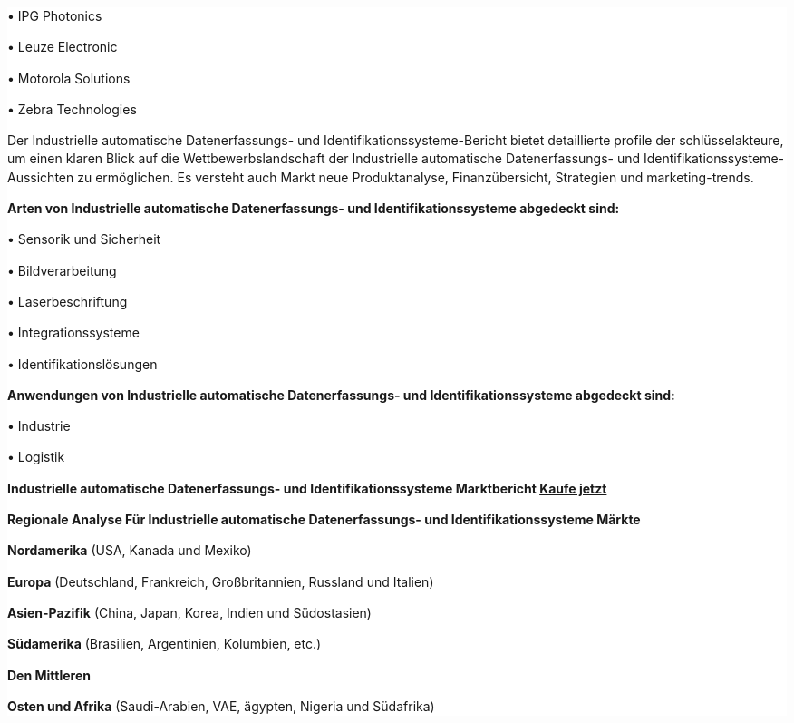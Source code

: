 • IPG Photonics

• Leuze Electronic

• Motorola Solutions

• Zebra Technologies

Der Industrielle automatische Datenerfassungs- und Identifikationssysteme-Bericht bietet detaillierte profile der schlüsselakteure, um einen klaren Blick auf die Wettbewerbslandschaft der Industrielle automatische Datenerfassungs- und Identifikationssysteme-Aussichten zu ermöglichen. Es versteht auch Markt neue Produktanalyse, Finanzübersicht, Strategien und marketing-trends.



<strong>Arten von Industrielle automatische Datenerfassungs- und Identifikationssysteme abgedeckt sind:</strong>

• Sensorik und Sicherheit

• Bildverarbeitung

• Laserbeschriftung

• Integrationssysteme

• Identifikationslösungen



<strong>Anwendungen von Industrielle automatische Datenerfassungs- und Identifikationssysteme abgedeckt sind:</strong>

• Industrie

• Logistik



<strong>Industrielle automatische Datenerfassungs- und Identifikationssysteme Marktbericht <a href=https://www.marketresearchupdate.com/buynow/390679>Kaufe jetzt</a></strong>



<strong>Regionale Analyse Für Industrielle automatische Datenerfassungs- und Identifikationssysteme Märkte</strong>



<strong>Nordamerika</strong> (USA, Kanada und Mexiko)



<strong>Europa</strong> (Deutschland, Frankreich, Großbritannien, Russland und Italien)



<strong>Asien-Pazifik</strong> (China, Japan, Korea, Indien und Südostasien)



<strong>Südamerika</strong> (Brasilien, Argentinien, Kolumbien, etc.)



<strong>Den Mittleren</strong> 

<strong>Osten und Afrika</strong> (Saudi-Arabien, VAE, ägypten, Nigeria und Südafrika)
